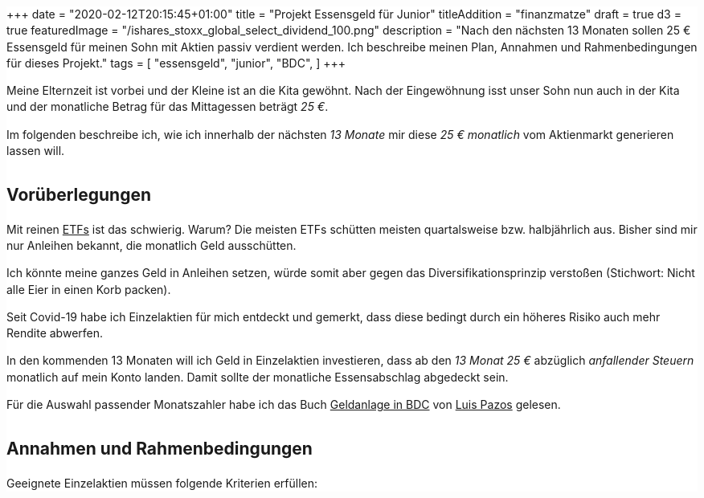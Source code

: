 +++
date = "2020-02-12T20:15:45+01:00"
title = "Projekt Essensgeld für Junior"
titleAddition = "finanzmatze"
draft = true
d3 = true
featuredImage = "/ishares_stoxx_global_select_dividend_100.png"
description = "Nach den nächsten 13 Monaten sollen 25 € Essensgeld für meinen Sohn mit Aktien passiv verdient werden. Ich beschreibe meinen Plan, Annahmen und Rahmenbedingungen für dieses Projekt."
tags = [
    "essensgeld",
    "junior",
    "BDC",
]
+++

Meine Elternzeit ist vorbei und der Kleine ist an die Kita gewöhnt. Nach der Eingewöhnung isst unser Sohn nun auch in
der Kita und der monatliche Betrag für das Mittagessen beträgt *25 €*.


Im folgenden beschreibe ich, wie ich innerhalb der nächsten *13 Monate* mir diese *25 €* *monatlich* vom
Aktienmarkt generieren lassen will.


## Vorüberlegungen

Mit reinen [ETFs](/post/etfs/ "ETFs") ist das schwierig. Warum? Die meisten ETFs schütten meisten quartalsweise bzw. halbjährlich aus.
Bisher sind mir nur Anleihen bekannt, die monatlich Geld ausschütten.


Ich könnte meine ganzes Geld in Anleihen setzen, würde somit aber gegen das Diversifikationsprinzip verstoßen
(Stichwort: Nicht alle Eier in einen Korb packen).


Seit Covid-19 habe ich Einzelaktien für mich entdeckt und gemerkt, dass diese bedingt durch ein höheres Risiko auch
mehr Rendite abwerfen.


In den kommenden 13 Monaten will ich Geld in Einzelaktien
investieren, dass ab den *13 Monat 25 €* abzüglich *anfallender Steuern* monatlich auf mein Konto landen.
Damit sollte der monatliche Essensabschlag abgedeckt sein.


Für die Auswahl passender Monatszahler habe ich das Buch
[Geldanlage in BDC](https://nurbaresistwahres.de/geldanlage-in-bdcs/ "Geldanlage in BDC") von [Luis Pazos](https://www.amazon.de/Luis-Pazos/e/B078G5R8F5 "Luis Pazos") gelesen.


## Annahmen und Rahmenbedingungen

Geeignete Einzelaktien müssen folgende Kriterien erfüllen:
